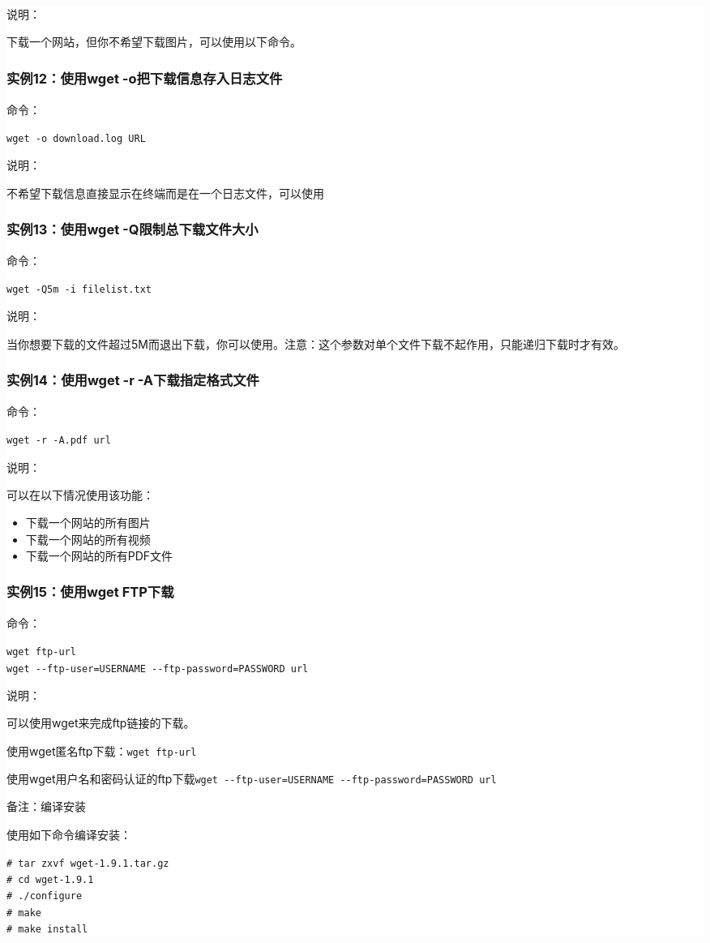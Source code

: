 说明：

下载一个网站，但你不希望下载图片，可以使用以下命令。

### 实例12：使用wget -o把下载信息存入日志文件 ###

命令：

	wget -o download.log URL

说明：

不希望下载信息直接显示在终端而是在一个日志文件，可以使用

### 实例13：使用wget -Q限制总下载文件大小 ###

命令：

	wget -Q5m -i filelist.txt

说明：

当你想要下载的文件超过5M而退出下载，你可以使用。注意：这个参数对单个文件下载不起作用，只能递归下载时才有效。

### 实例14：使用wget -r -A下载指定格式文件 ###

命令：

	wget -r -A.pdf url

说明：

可以在以下情况使用该功能：

- 下载一个网站的所有图片
- 下载一个网站的所有视频
- 下载一个网站的所有PDF文件

### 实例15：使用wget FTP下载 ###

命令：

	wget ftp-url
	wget --ftp-user=USERNAME --ftp-password=PASSWORD url

说明：

可以使用wget来完成ftp链接的下载。

使用wget匿名ftp下载：`wget ftp-url`

使用wget用户名和密码认证的ftp下载`wget --ftp-user=USERNAME --ftp-password=PASSWORD url`

备注：编译安装

使用如下命令编译安装： 

	# tar zxvf wget-1.9.1.tar.gz 
	# cd wget-1.9.1 
	# ./configure 
	# make 
	# make install 
